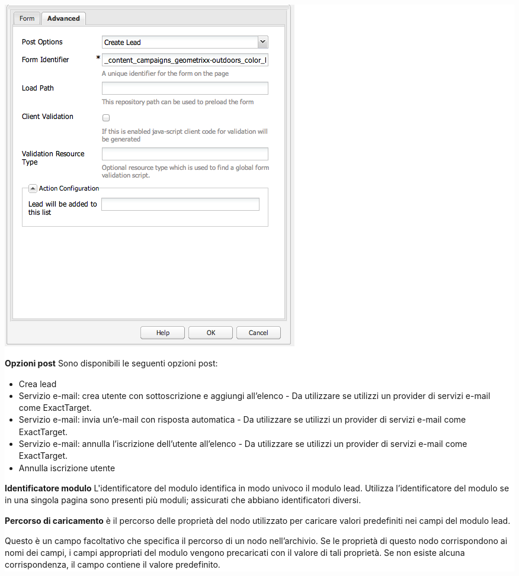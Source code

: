![chlimage_1-44](assets/chlimage_1-44.png)

**Opzioni post** Sono disponibili le seguenti opzioni post:

* Crea lead
* Servizio e-mail: crea utente con sottoscrizione e aggiungi all’elenco - Da utilizzare se utilizzi un provider di servizi e-mail come ExactTarget.
* Servizio e-mail: invia un’e-mail con risposta automatica - Da utilizzare se utilizzi un provider di servizi e-mail come ExactTarget.
* Servizio e-mail: annulla l’iscrizione dell’utente all’elenco - Da utilizzare se utilizzi un provider di servizi e-mail come ExactTarget.
* Annulla iscrizione utente

**Identificatore modulo** L&#39;identificatore del modulo identifica in modo univoco il modulo lead. Utilizza l’identificatore del modulo se in una singola pagina sono presenti più moduli; assicurati che abbiano identificatori diversi.

**Percorso di caricamento** è il percorso delle proprietà del nodo utilizzato per caricare valori predefiniti nei campi del modulo lead.

Questo è un campo facoltativo che specifica il percorso di un nodo nell’archivio. Se le proprietà di questo nodo corrispondono ai nomi dei campi, i campi appropriati del modulo vengono precaricati con il valore di tali proprietà. Se non esiste alcuna corrispondenza, il campo contiene il valore predefinito.
